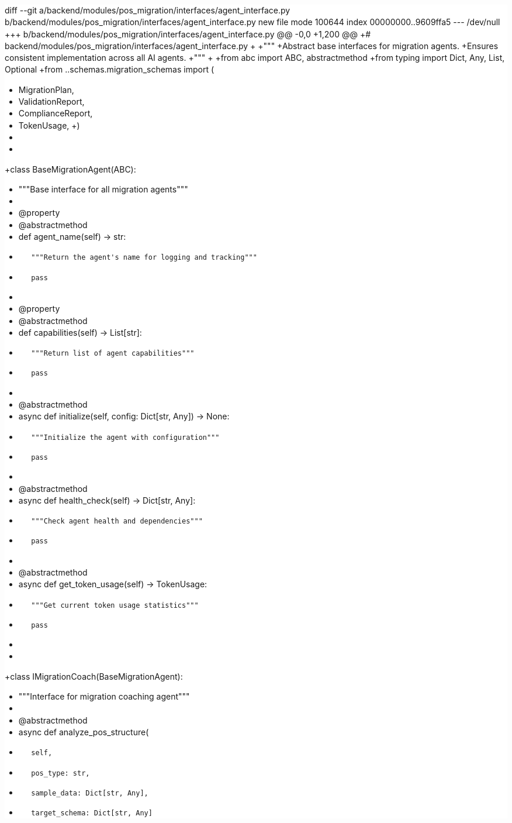 diff --git a/backend/modules/pos_migration/interfaces/agent_interface.py b/backend/modules/pos_migration/interfaces/agent_interface.py
new file mode 100644
index 00000000..9609ffa5
--- /dev/null
+++ b/backend/modules/pos_migration/interfaces/agent_interface.py
@@ -0,0 +1,200 @@
+# backend/modules/pos_migration/interfaces/agent_interface.py
+
+"""
+Abstract base interfaces for migration agents.
+Ensures consistent implementation across all AI agents.
+"""
+
+from abc import ABC, abstractmethod
+from typing import Dict, Any, List, Optional
+from ..schemas.migration_schemas import (
+    MigrationPlan,
+    ValidationReport,
+    ComplianceReport,
+    TokenUsage,
+)
+
+
+class BaseMigrationAgent(ABC):
+    """Base interface for all migration agents"""
+    
+    @property
+    @abstractmethod
+    def agent_name(self) -> str:
+        """Return the agent's name for logging and tracking"""
+        pass
+    
+    @property
+    @abstractmethod
+    def capabilities(self) -> List[str]:
+        """Return list of agent capabilities"""
+        pass
+    
+    @abstractmethod
+    async def initialize(self, config: Dict[str, Any]) -> None:
+        """Initialize the agent with configuration"""
+        pass
+    
+    @abstractmethod
+    async def health_check(self) -> Dict[str, Any]:
+        """Check agent health and dependencies"""
+        pass
+    
+    @abstractmethod
+    async def get_token_usage(self) -> TokenUsage:
+        """Get current token usage statistics"""
+        pass
+
+
+class IMigrationCoach(BaseMigrationAgent):
+    """Interface for migration coaching agent"""
+    
+    @abstractmethod
+    async def analyze_pos_structure(
+        self,
+        pos_type: str,
+        sample_data: Dict[str, Any],
+        target_schema: Dict[str, Any]